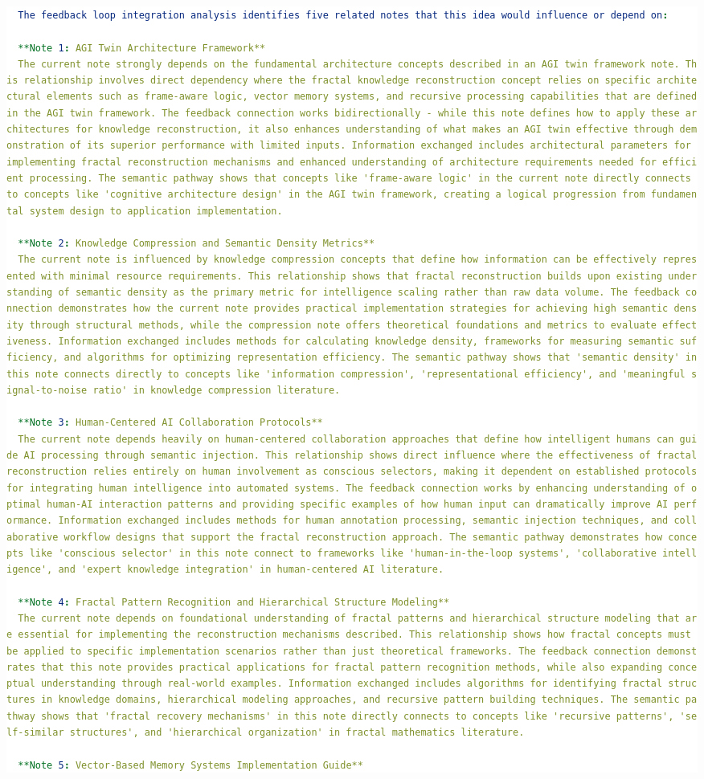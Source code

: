 ```yaml
  The feedback loop integration analysis identifies five related notes that this idea would influence or depend on:

  **Note 1: AGI Twin Architecture Framework**
  The current note strongly depends on the fundamental architecture concepts described in an AGI twin framework note. This relationship involves direct dependency where the fractal knowledge reconstruction concept relies on specific architectural elements such as frame-aware logic, vector memory systems, and recursive processing capabilities that are defined in the AGI twin framework. The feedback connection works bidirectionally - while this note defines how to apply these architectures for knowledge reconstruction, it also enhances understanding of what makes an AGI twin effective through demonstration of its superior performance with limited inputs. Information exchanged includes architectural parameters for implementing fractal reconstruction mechanisms and enhanced understanding of architecture requirements needed for efficient processing. The semantic pathway shows that concepts like 'frame-aware logic' in the current note directly connects to concepts like 'cognitive architecture design' in the AGI twin framework, creating a logical progression from fundamental system design to application implementation.

  **Note 2: Knowledge Compression and Semantic Density Metrics**
  The current note is influenced by knowledge compression concepts that define how information can be effectively represented with minimal resource requirements. This relationship shows that fractal reconstruction builds upon existing understanding of semantic density as the primary metric for intelligence scaling rather than raw data volume. The feedback connection demonstrates how the current note provides practical implementation strategies for achieving high semantic density through structural methods, while the compression note offers theoretical foundations and metrics to evaluate effectiveness. Information exchanged includes methods for calculating knowledge density, frameworks for measuring semantic sufficiency, and algorithms for optimizing representation efficiency. The semantic pathway shows that 'semantic density' in this note connects directly to concepts like 'information compression', 'representational efficiency', and 'meaningful signal-to-noise ratio' in knowledge compression literature.

  **Note 3: Human-Centered AI Collaboration Protocols**
  The current note depends heavily on human-centered collaboration approaches that define how intelligent humans can guide AI processing through semantic injection. This relationship shows direct influence where the effectiveness of fractal reconstruction relies entirely on human involvement as conscious selectors, making it dependent on established protocols for integrating human intelligence into automated systems. The feedback connection works by enhancing understanding of optimal human-AI interaction patterns and providing specific examples of how human input can dramatically improve AI performance. Information exchanged includes methods for human annotation processing, semantic injection techniques, and collaborative workflow designs that support the fractal reconstruction approach. The semantic pathway demonstrates how concepts like 'conscious selector' in this note connect to frameworks like 'human-in-the-loop systems', 'collaborative intelligence', and 'expert knowledge integration' in human-centered AI literature.

  **Note 4: Fractal Pattern Recognition and Hierarchical Structure Modeling**
  The current note depends on foundational understanding of fractal patterns and hierarchical structure modeling that are essential for implementing the reconstruction mechanisms described. This relationship shows how fractal concepts must be applied to specific implementation scenarios rather than just theoretical frameworks. The feedback connection demonstrates that this note provides practical applications for fractal pattern recognition methods, while also expanding conceptual understanding through real-world examples. Information exchanged includes algorithms for identifying fractal structures in knowledge domains, hierarchical modeling approaches, and recursive pattern building techniques. The semantic pathway shows that 'fractal recovery mechanisms' in this note directly connects to concepts like 'recursive patterns', 'self-similar structures', and 'hierarchical organization' in fractal mathematics literature.

  **Note 5: Vector-Based Memory Systems Implementation Guide**
```